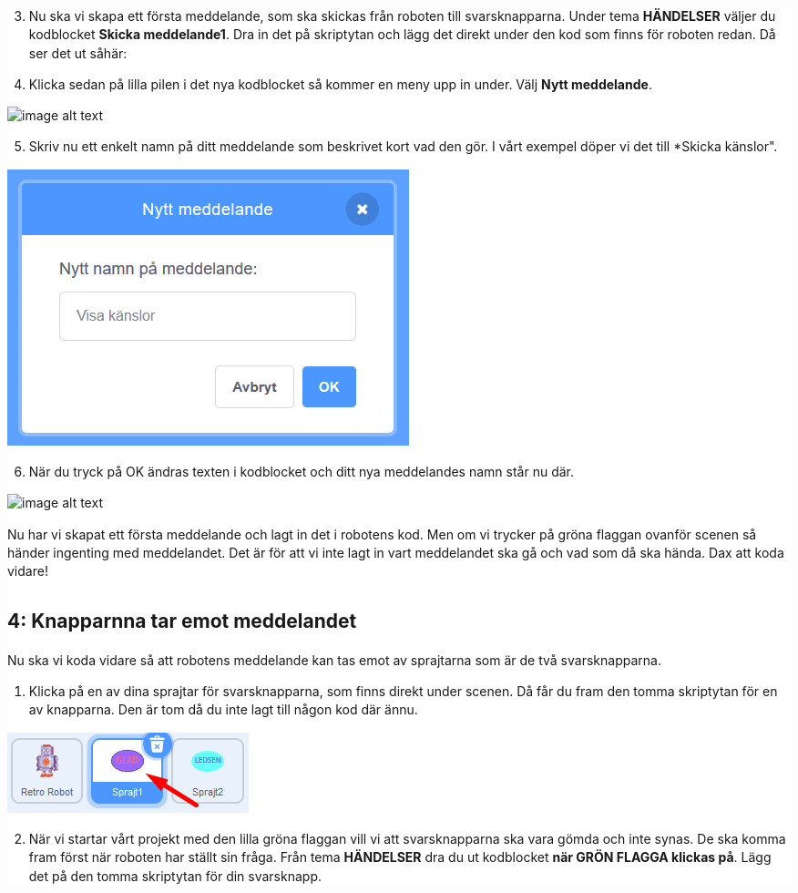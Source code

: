 3. Nu ska vi skapa ett första meddelande, som ska skickas från roboten till svarsknapparna. Under tema **HÄNDELSER** väljer du kodblocket **Skicka meddelande1**. Dra in det på skriptytan och lägg det direkt under den kod som finns för roboten redan. Då ser det ut såhär:

4. Klicka sedan på lilla pilen i det nya kodblocket så kommer en meny upp in under. Välj **Nytt meddelande**. 

  ![image alt text](Lägg_till_meddelande.png)
  
5. Skriv nu ett enkelt namn på ditt meddelande som beskrivet kort vad den gör. I vårt exempel döper vi det till *Skicka känslor".

  ![image alt text](Meddelande_namn.png)
  
6. När du tryck på OK ändras texten i kodblocket och ditt nya meddelandes namn står nu där. 

  ![image alt text](Meddelande_visa_känslor.png)


Nu har vi skapat ett första meddelande och lagt in det i robotens kod. Men om vi trycker på gröna flaggan ovanför scenen så händer ingenting med meddelandet. Det är för att vi inte lagt in vart meddelandet ska gå och vad som då ska hända. Dax att koda vidare!

## 4: Knapparnna tar emot meddelandet
Nu ska vi koda vidare så att robotens meddelande kan tas emot av sprajtarna som är de två svarsknapparna. 

1. Klicka på en av dina sprajtar för svarsknapparna, som finns direkt under scenen. Då får du fram den tomma skriptytan för en av knapparna. Den är tom då du inte lagt till någon kod där ännu. 

  ![image alt text](Vald_sprajt_knapp1.png)
  
2. När vi startar vårt projekt med den lilla gröna flaggan vill vi att svarsknapparna ska vara gömda och inte synas. De ska komma fram först när roboten har ställt sin fråga. Från tema **HÄNDELSER** dra du ut kodblocket **när GRÖN FLAGGA klickas på**. Lägg det på den tomma skriptytan för din svarsknapp. 
